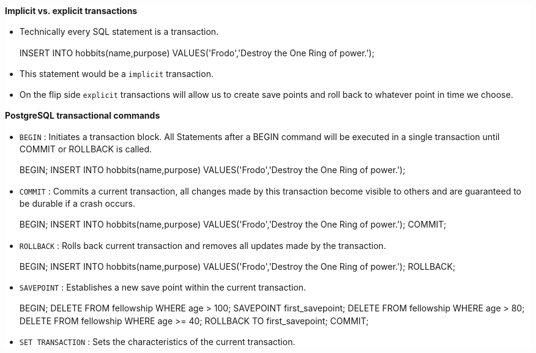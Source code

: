 **Implicit vs. explicit transactions**

- <span id="2c5c">Technically every SQL statement is a transaction.</span>



    INSERT INTO hobbits(name,purpose)
      VALUES('Frodo','Destroy the One Ring of power.');

- <span id="c72a">This statement would be a `implicit` transaction.</span>
- <span id="6a91">On the flip side `explicit` transactions will allow us to create save points and roll back to whatever point in time we choose.</span>

**PostgreSQL transactional commands**

- <span id="7400">`BEGIN` : Initiates a transaction block. All Statements after a BEGIN command will be executed in a single transaction until COMMIT or ROLLBACK is called.</span>



    BEGIN;
      INSERT INTO hobbits(name,purpose)
        VALUES('Frodo','Destroy the One Ring of power.');

- <span id="ae31">`COMMIT` : Commits a current transaction, all changes made by this transaction become visible to others and are guaranteed to be durable if a crash occurs.</span>



    BEGIN;
      INSERT INTO hobbits(name,purpose)
        VALUES('Frodo','Destroy the One Ring of power.');
    COMMIT;

- <span id="a20c">`ROLLBACK` : Rolls back current transaction and removes all updates made by the transaction.</span>



    BEGIN;
      INSERT INTO hobbits(name,purpose)
        VALUES('Frodo','Destroy the One Ring of power.');
    ROLLBACK;

- <span id="0aa4">`SAVEPOINT` : Establishes a new save point within the current transaction.</span>



    BEGIN;
      DELETE FROM fellowship
        WHERE age > 100;
      SAVEPOINT first_savepoint;
      DELETE FROM fellowship
        WHERE age > 80;
      DELETE FROM fellowship
        WHERE age >= 40;
      ROLLBACK TO first_savepoint;
    COMMIT;

- <span id="5b46">`SET TRANSACTION` : Sets the characteristics of the current transaction.</span>

